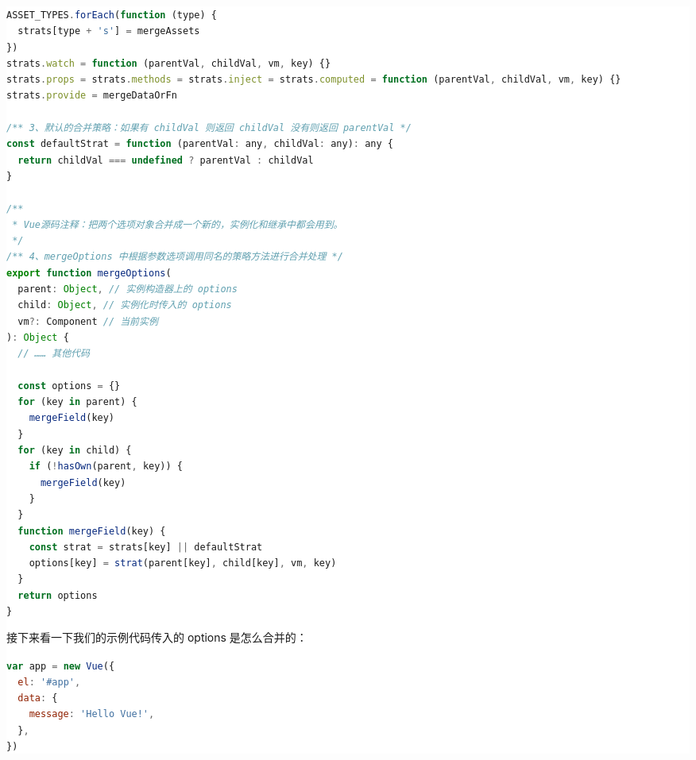 ```js
ASSET_TYPES.forEach(function (type) {
  strats[type + 's'] = mergeAssets
})
strats.watch = function (parentVal, childVal, vm, key) {}
strats.props = strats.methods = strats.inject = strats.computed = function (parentVal, childVal, vm, key) {}
strats.provide = mergeDataOrFn

/** 3、默认的合并策略：如果有 childVal 则返回 childVal 没有则返回 parentVal */
const defaultStrat = function (parentVal: any, childVal: any): any {
  return childVal === undefined ? parentVal : childVal
}

/**
 * Vue源码注释：把两个选项对象合并成一个新的，实例化和继承中都会用到。
 */
/** 4、mergeOptions 中根据参数选项调用同名的策略方法进行合并处理 */
export function mergeOptions(
  parent: Object, // 实例构造器上的 options
  child: Object, // 实例化时传入的 options
  vm?: Component // 当前实例
): Object {
  // …… 其他代码

  const options = {}
  for (key in parent) {
    mergeField(key)
  }
  for (key in child) {
    if (!hasOwn(parent, key)) {
      mergeField(key)
    }
  }
  function mergeField(key) {
    const strat = strats[key] || defaultStrat
    options[key] = strat(parent[key], child[key], vm, key)
  }
  return options
}
```

接下来看一下我们的示例代码传入的 options 是怎么合并的：

```js
var app = new Vue({
  el: '#app',
  data: {
    message: 'Hello Vue!',
  },
})
```

